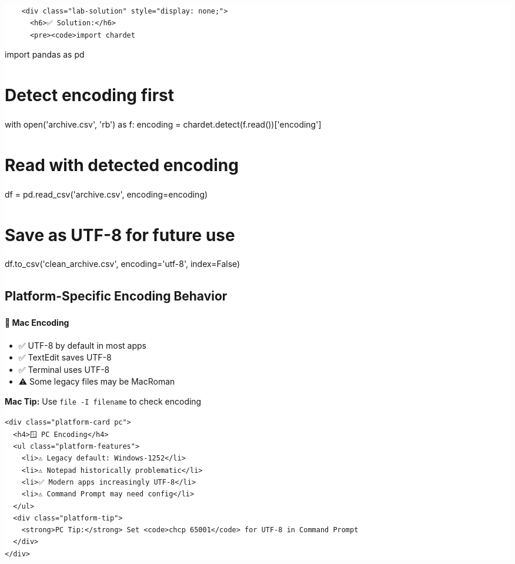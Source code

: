         <div class="lab-solution" style="display: none;">
          <h6>✅ Solution:</h6>
          <pre><code>import chardet
import pandas as pd

# Detect encoding first
with open('archive.csv', 'rb') as f:
    encoding = chardet.detect(f.read())['encoding']

# Read with detected encoding
df = pd.read_csv('archive.csv', encoding=encoding)

# Save as UTF-8 for future use
df.to_csv('clean_archive.csv', encoding='utf-8', index=False)</code></pre>
        </div>
      </div>
    </div>
  </div>
</div>

## Platform-Specific Encoding Behavior

<div class="platform-encoding">
  <div class="platform-grid">
    <div class="platform-card mac">
      <h4>🍎 Mac Encoding</h4>
      <ul class="platform-features">
        <li>✅ UTF-8 by default in most apps</li>
        <li>✅ TextEdit saves UTF-8</li>
        <li>✅ Terminal uses UTF-8</li>
        <li>⚠️ Some legacy files may be MacRoman</li>
      </ul>
      <div class="platform-tip">
        <strong>Mac Tip:</strong> Use <code>file -I filename</code> to check encoding
      </div>
    </div>
    
    <div class="platform-card pc">
      <h4>🪟 PC Encoding</h4>
      <ul class="platform-features">
        <li>⚠️ Legacy default: Windows-1252</li>
        <li>⚠️ Notepad historically problematic</li>
        <li>✅ Modern apps increasingly UTF-8</li>
        <li>⚠️ Command Prompt may need config</li>
      </ul>
      <div class="platform-tip">
        <strong>PC Tip:</strong> Set <code>chcp 65001</code> for UTF-8 in Command Prompt
      </div>
    </div>
  </div>
</div>
